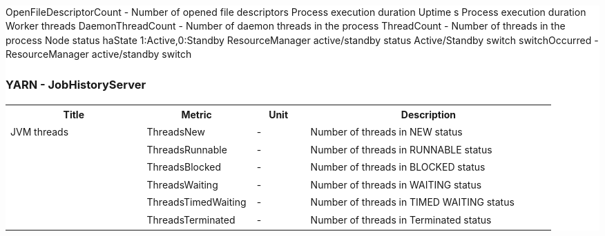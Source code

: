 <td >OpenFileDescriptorCount</td>
<td >-</td>
<td >Number of opened file descriptors</td>
</tr><tr>
<td >Process execution duration</td>
<td >Uptime</td>
<td >s</td>
<td >Process execution duration</td>
</tr><tr>
<td rowspan=2>Worker threads</td>
<td >DaemonThreadCount</td>
<td >-</td>
<td >Number of daemon threads in the process</td>
</tr><tr>
<td >ThreadCount</td>
<td >-</td>
<td >Number of threads in the process</td>
</tr><tr>
<td >Node status</td>
<td >haState</td>
<td >1:Active,0:Standby</td>
<td >ResourceManager active/standby status</td>
</tr><tr>
<td >Active/Standby switch</td>
<td >switchOccurred</td>
<td >-</td>
<td >ResourceManager active/standby switch</td>
</tr>
</table>

### YARN - JobHistoryServer
<table>
<tr>
<tr><th width=25%>Title</th>
<th width=20%>Metric</th>
<th width=10%>Unit</th>
<th width=45%>Description</th>
</tr><tr>
</tr><tr>
<td rowspan=6>JVM threads</td>
<td >ThreadsNew </td>
<td > - </td>
<td >Number of threads in NEW status</td>
</tr><tr>
<td >ThreadsRunnable </td>
<td > - </td>
<td >Number of threads in RUNNABLE status</td>
</tr><tr>
<td >ThreadsBlocked </td>
<td > - </td>
<td >Number of threads in BLOCKED status</td>
</tr><tr>
<td >ThreadsWaiting </td>
<td > - </td>
<td >Number of threads in WAITING status</td>
</tr><tr>
<td >ThreadsTimedWaiting </td>
<td > - </td>
<td >Number of threads in TIMED WAITING status</td>
</tr><tr>
<td >ThreadsTerminated </td>
<td > - </td>
<td >Number of threads in Terminated status</td>